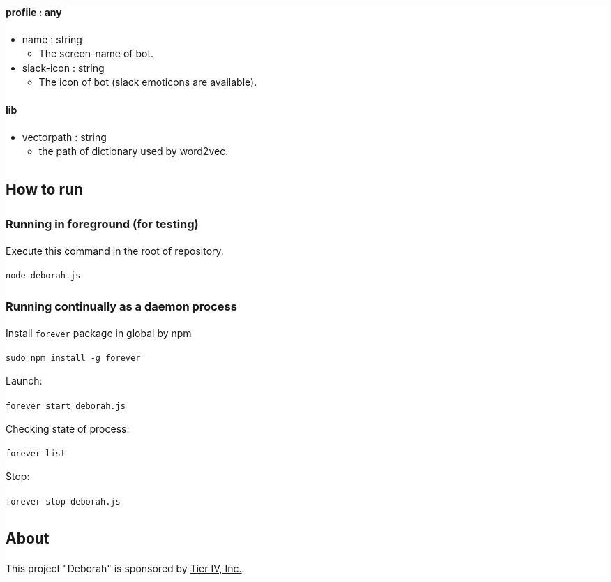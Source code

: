 #### profile : any
* name : string
	+ The screen-name of bot.
* slack-icon : string
	+ The icon of bot (slack emoticons are available).
 
#### lib
* vectorpath : string
	+ the path of dictionary used by word2vec.

## How to run

### Running in foreground (for testing)

Execute this command in the root of repository.
```Shell
node deborah.js
```

### Running continually as a daemon process 

Install `forever` package in global by npm
```Shell
sudo npm install -g forever
```

Launch:
```Shell
forever start deborah.js
```

Checking state of process:
```Shell
forever list
```

Stop:
```Shell
forever stop deborah.js
```

## About
This project "Deborah" is sponsored by [Tier IV, Inc.](http://tier4.jp/).
